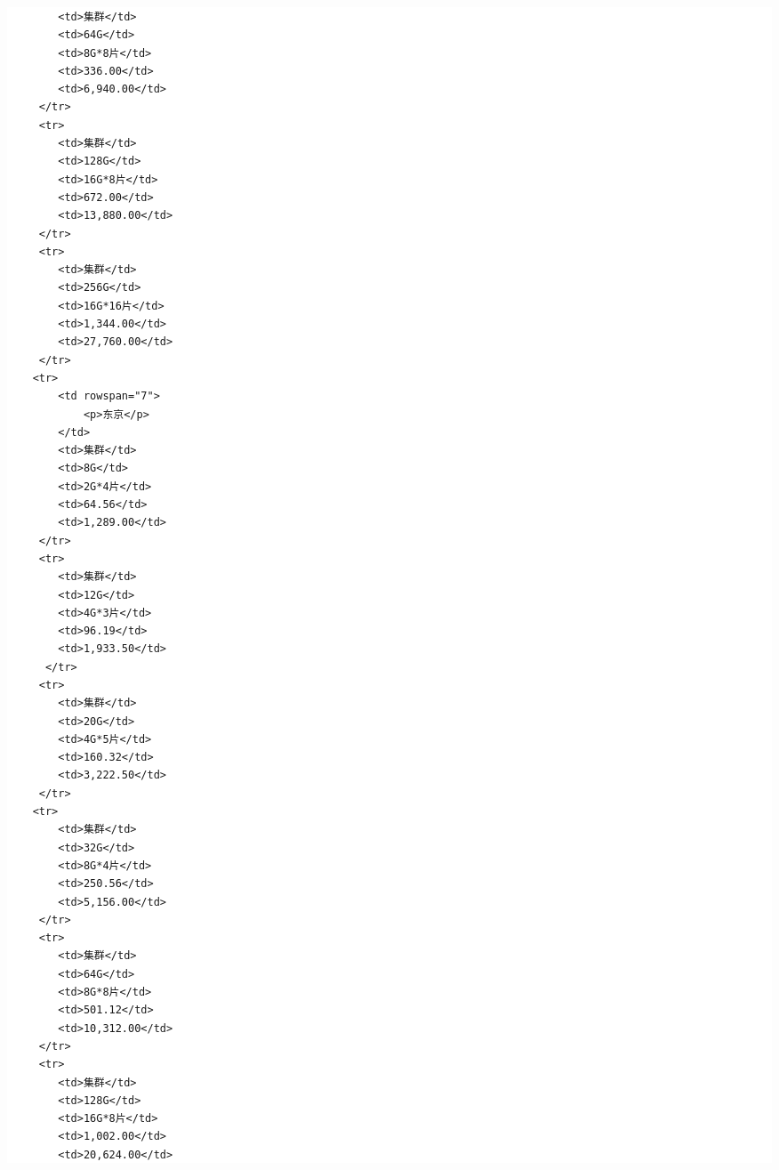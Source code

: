             <td>集群</td>
            <td>64G</td>
            <td>8G*8片</td>
            <td>336.00</td>
            <td>6,940.00</td>
         </tr>
         <tr>
            <td>集群</td>
            <td>128G</td>
            <td>16G*8片</td>
            <td>672.00</td>
            <td>13,880.00</td>
         </tr>
         <tr>
            <td>集群</td>
            <td>256G</td>
            <td>16G*16片</td>
            <td>1,344.00</td>
            <td>27,760.00</td>
         </tr>
        <tr>
            <td rowspan="7">
                <p>东京</p>
            </td>
            <td>集群</td>
            <td>8G</td>
            <td>2G*4片</td>
            <td>64.56</td>
            <td>1,289.00</td>
         </tr>
         <tr>
            <td>集群</td>
            <td>12G</td>
            <td>4G*3片</td>
            <td>96.19</td>
            <td>1,933.50</td>
          </tr>
         <tr>
            <td>集群</td>
            <td>20G</td>
            <td>4G*5片</td>
            <td>160.32</td>
            <td>3,222.50</td>
         </tr>
        <tr>
            <td>集群</td>
            <td>32G</td>
            <td>8G*4片</td>
            <td>250.56</td>
            <td>5,156.00</td>
         </tr>
         <tr>
            <td>集群</td>
            <td>64G</td>
            <td>8G*8片</td>
            <td>501.12</td>
            <td>10,312.00</td>
         </tr>
         <tr>
            <td>集群</td>
            <td>128G</td>
            <td>16G*8片</td>
            <td>1,002.00</td>
            <td>20,624.00</td>